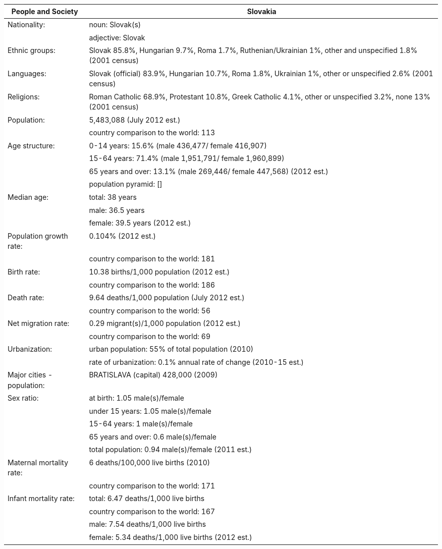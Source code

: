 
| People and Society | Slovakia |
| --- | --- |
| Nationality: | noun: Slovak(s) |
| | adjective: Slovak |
| Ethnic groups: | Slovak 85.8%, Hungarian 9.7%, Roma 1.7%, Ruthenian/Ukrainian 1%, other and unspecified 1.8% (2001 census) |
| Languages: | Slovak (official) 83.9%, Hungarian 10.7%, Roma 1.8%, Ukrainian 1%, other or unspecified 2.6% (2001 census) |
| Religions: | Roman Catholic 68.9%, Protestant 10.8%, Greek Catholic 4.1%, other or unspecified 3.2%, none 13% (2001 census) |
| Population: | 5,483,088 (July 2012 est.) |
| | country comparison to the world: 113 |
| Age structure: | 0-14 years: 15.6% (male 436,477/ female 416,907) |
| | 15-64 years: 71.4% (male 1,951,791/ female 1,960,899) |
| | 65 years and over: 13.1% (male 269,446/ female 447,568) (2012 est.) |
| | population pyramid: [] |
| Median age: | total: 38 years |
| | male: 36.5 years |
| | female: 39.5 years (2012 est.) |
| Population growth rate: | 0.104% (2012 est.) |
| | country comparison to the world: 181 |
| Birth rate: | 10.38 births/1,000 population (2012 est.) |
| | country comparison to the world: 186 |
| Death rate: | 9.64 deaths/1,000 population (July 2012 est.) |
| | country comparison to the world: 56 |
| Net migration rate: | 0.29 migrant(s)/1,000 population (2012 est.) |
| | country comparison to the world: 69 |
| Urbanization: | urban population: 55% of total population (2010) |
| | rate of urbanization: 0.1% annual rate of change (2010-15 est.) |
| Major cities - population: | BRATISLAVA (capital) 428,000 (2009) |
| Sex ratio: | at birth: 1.05 male(s)/female |
| | under 15 years: 1.05 male(s)/female |
| | 15-64 years: 1 male(s)/female |
| | 65 years and over: 0.6 male(s)/female |
| | total population: 0.94 male(s)/female (2011 est.) |
| Maternal mortality rate: | 6 deaths/100,000 live births (2010) |
| | country comparison to the world: 171 |
| Infant mortality rate: | total: 6.47 deaths/1,000 live births |
| | country comparison to the world: 167 |
| | male: 7.54 deaths/1,000 live births |
| | female: 5.34 deaths/1,000 live births (2012 est.) |
